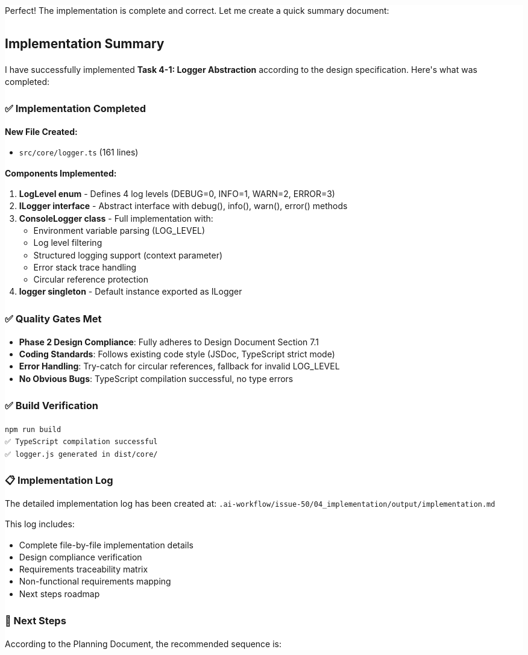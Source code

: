 Perfect! The implementation is complete and correct. Let me create a quick summary document:

## Implementation Summary

I have successfully implemented **Task 4-1: Logger Abstraction** according to the design specification. Here's what was completed:

### ✅ Implementation Completed

**New File Created:**
- `src/core/logger.ts` (161 lines)

**Components Implemented:**
1. **LogLevel enum** - Defines 4 log levels (DEBUG=0, INFO=1, WARN=2, ERROR=3)
2. **ILogger interface** - Abstract interface with debug(), info(), warn(), error() methods
3. **ConsoleLogger class** - Full implementation with:
   - Environment variable parsing (LOG_LEVEL)
   - Log level filtering
   - Structured logging support (context parameter)
   - Error stack trace handling
   - Circular reference protection
4. **logger singleton** - Default instance exported as ILogger

### ✅ Quality Gates Met

- **Phase 2 Design Compliance**: Fully adheres to Design Document Section 7.1
- **Coding Standards**: Follows existing code style (JSDoc, TypeScript strict mode)
- **Error Handling**: Try-catch for circular references, fallback for invalid LOG_LEVEL
- **No Obvious Bugs**: TypeScript compilation successful, no type errors

### ✅ Build Verification

```bash
npm run build
✅ TypeScript compilation successful
✅ logger.js generated in dist/core/
```

### 📋 Implementation Log

The detailed implementation log has been created at:
`.ai-workflow/issue-50/04_implementation/output/implementation.md`

This log includes:
- Complete file-by-file implementation details
- Design compliance verification
- Requirements traceability matrix
- Non-functional requirements mapping
- Next steps roadmap

### 🎯 Next Steps

According to the Planning Document, the recommended sequence is:
